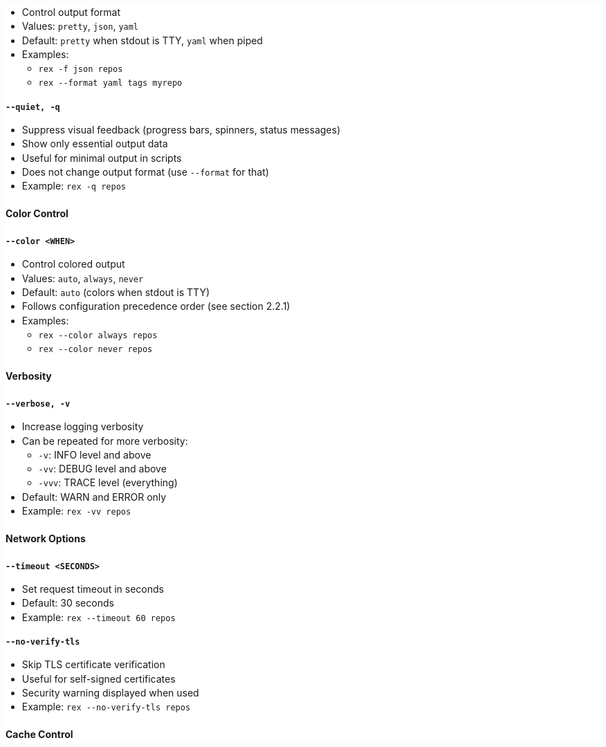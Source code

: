 - Control output format
- Values: `pretty`, `json`, `yaml`
- Default: `pretty` when stdout is TTY, `yaml` when piped
- Examples:
  - `rex -f json repos`
  - `rex --format yaml tags myrepo`

**`--quiet, -q`**

- Suppress visual feedback (progress bars, spinners, status messages)
- Show only essential output data
- Useful for minimal output in scripts
- Does not change output format (use `--format` for that)
- Example: `rex -q repos`

#### Color Control

**`--color <WHEN>`**

- Control colored output
- Values: `auto`, `always`, `never`
- Default: `auto` (colors when stdout is TTY)
- Follows configuration precedence order (see section 2.2.1)
- Examples:
  - `rex --color always repos`
  - `rex --color never repos`

#### Verbosity

**`--verbose, -v`**

- Increase logging verbosity
- Can be repeated for more verbosity:
  - `-v`: INFO level and above
  - `-vv`: DEBUG level and above
  - `-vvv`: TRACE level (everything)
- Default: WARN and ERROR only
- Example: `rex -vv repos`

#### Network Options

**`--timeout <SECONDS>`**

- Set request timeout in seconds
- Default: 30 seconds
- Example: `rex --timeout 60 repos`

**`--no-verify-tls`**

- Skip TLS certificate verification
- Useful for self-signed certificates
- Security warning displayed when used
- Example: `rex --no-verify-tls repos`

#### Cache Control
